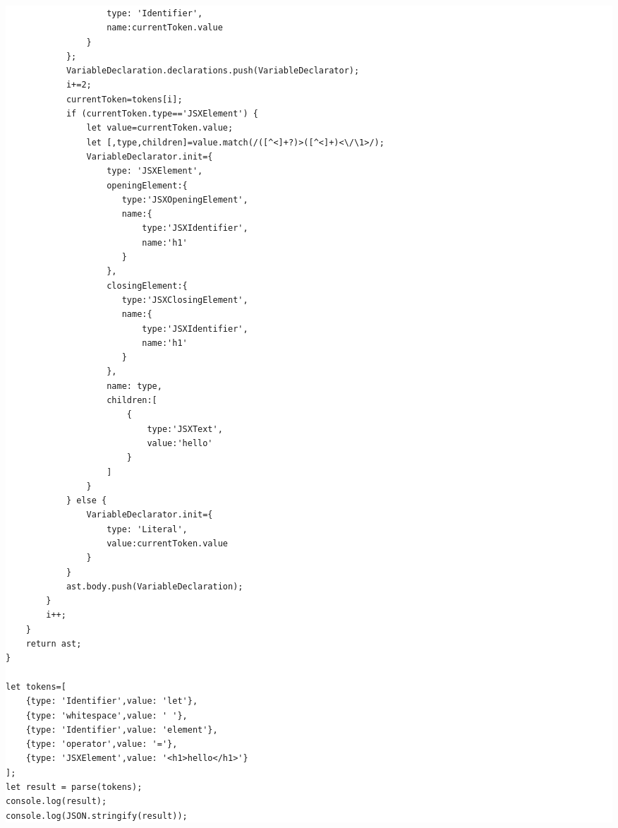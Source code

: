 ```
                    type: 'Identifier',
                    name:currentToken.value
                }
            };
            VariableDeclaration.declarations.push(VariableDeclarator);
            i+=2;
            currentToken=tokens[i];
            if (currentToken.type=='JSXElement') {
                let value=currentToken.value;
                let [,type,children]=value.match(/([^<]+?)>([^<]+)<\/\1>/);
                VariableDeclarator.init={
                    type: 'JSXElement',
                    openingElement:{
                       type:'JSXOpeningElement',
                       name:{
                           type:'JSXIdentifier',
                           name:'h1'
                       }
                    },
                    closingElement:{
                       type:'JSXClosingElement',
                       name:{
                           type:'JSXIdentifier',
                           name:'h1'
                       }
                    },
                    name: type,
                    children:[
                        {
                            type:'JSXText',
                            value:'hello'
                        }
                    ]
                }
            } else {
                VariableDeclarator.init={
                    type: 'Literal',
                    value:currentToken.value
                }
            }
            ast.body.push(VariableDeclaration);
        }
        i++;
    }
    return ast;
}

let tokens=[
    {type: 'Identifier',value: 'let'},
    {type: 'whitespace',value: ' '},
    {type: 'Identifier',value: 'element'},
    {type: 'operator',value: '='},
    {type: 'JSXElement',value: '<h1>hello</h1>'}
];
let result = parse(tokens);
console.log(result);
console.log(JSON.stringify(result));

```
